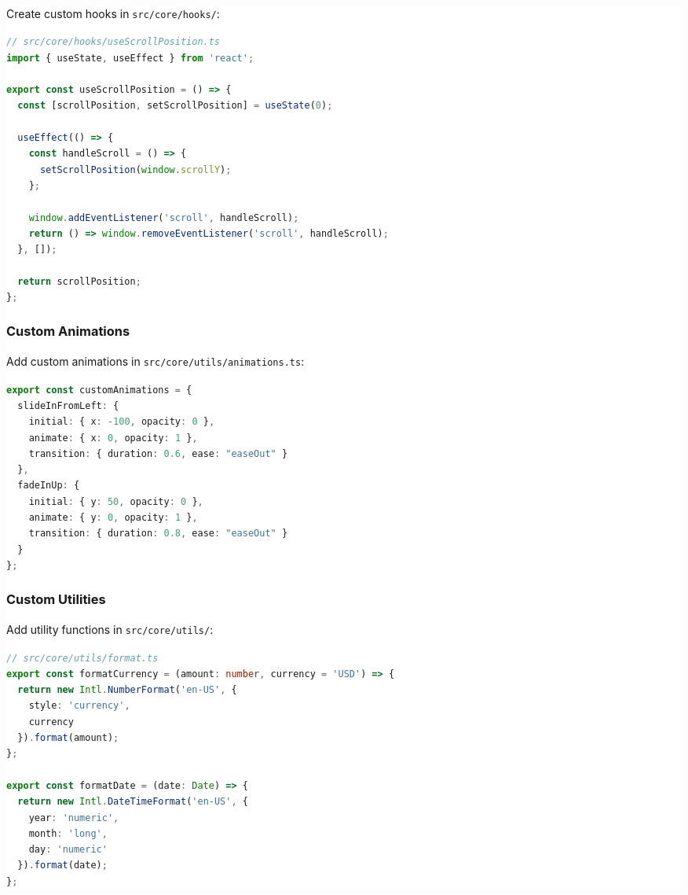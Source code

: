 Create custom hooks in `src/core/hooks/`:

```typescript
// src/core/hooks/useScrollPosition.ts
import { useState, useEffect } from 'react';

export const useScrollPosition = () => {
  const [scrollPosition, setScrollPosition] = useState(0);

  useEffect(() => {
    const handleScroll = () => {
      setScrollPosition(window.scrollY);
    };

    window.addEventListener('scroll', handleScroll);
    return () => window.removeEventListener('scroll', handleScroll);
  }, []);

  return scrollPosition;
};
```

### Custom Animations

Add custom animations in `src/core/utils/animations.ts`:

```typescript
export const customAnimations = {
  slideInFromLeft: {
    initial: { x: -100, opacity: 0 },
    animate: { x: 0, opacity: 1 },
    transition: { duration: 0.6, ease: "easeOut" }
  },
  fadeInUp: {
    initial: { y: 50, opacity: 0 },
    animate: { y: 0, opacity: 1 },
    transition: { duration: 0.8, ease: "easeOut" }
  }
};
```

### Custom Utilities

Add utility functions in `src/core/utils/`:

```typescript
// src/core/utils/format.ts
export const formatCurrency = (amount: number, currency = 'USD') => {
  return new Intl.NumberFormat('en-US', {
    style: 'currency',
    currency
  }).format(amount);
};

export const formatDate = (date: Date) => {
  return new Intl.DateTimeFormat('en-US', {
    year: 'numeric',
    month: 'long',
    day: 'numeric'
  }).format(date);
};
```
